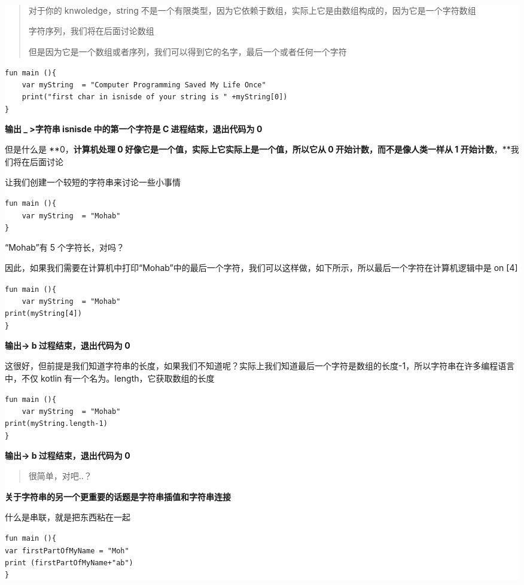 > 对于你的 knwoledge，string 不是一个有限类型，因为它依赖于数组，实际上它是由数组构成的，因为它是一个字符数组
> 
> 字符序列，我们将在后面讨论数组
> 
> 但是因为它是一个数组或者序列，我们可以得到它的名字，最后一个或者任何一个字符

```
fun main (){
    var myString  = "Computer Programming Saved My Life Once"
    print("first char in isnisde of your string is " +myString[0])
}
```

**输出 _ >字符串 isnisde 中的第一个字符是 C
进程结束，退出代码为 0**

但是什么是 **0，**计算机处理 **0** 好像它是一个值，实际上它实际上是一个值，所以它从 **0** 开始计数，而不是像人类一样从 **1** 开始计数**，**我们将在后面讨论

让我们创建一个较短的字符串来讨论一些小事情

```
fun main (){
    var myString  = "Mohab"
}
```

“Mohab”有 5 个字符长，对吗？

因此，如果我们需要在计算机中打印“Mohab”中的最后一个字符，我们可以这样做，如下所示，所以最后一个字符在计算机逻辑中是 on [4]

```
fun main (){
    var myString  = "Mohab"
print(myString[4])
}
```

**输出→ b
过程结束，退出代码为 0**

这很好，但前提是我们知道字符串的长度，如果我们不知道呢？实际上我们知道最后一个字符是数组的长度-1，所以字符串在许多编程语言中，不仅 kotlin 有一个名为。length，它获取数组的长度

```
fun main (){
    var myString  = "Mohab"
print(myString.length-1)
}
```

**输出→ b
过程结束，退出代码为 0**

> 很简单，对吧..？

**关于字符串的另一个更重要的话题是字符串插值和字符串连接**

什么是串联，就是把东西粘在一起

```
fun main (){
var firstPartOfMyName = "Moh"
print (firstPartOfMyName+"ab")
}
```
